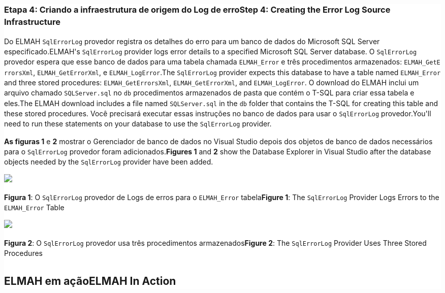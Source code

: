 
### <a name="step-4-creating-the-error-log-source-infrastructure"></a><span data-ttu-id="6a5d8-200">Etapa 4: Criando a infraestrutura de origem do Log de erro</span><span class="sxs-lookup"><span data-stu-id="6a5d8-200">Step 4: Creating the Error Log Source Infrastructure</span></span>

<span data-ttu-id="6a5d8-201">Do ELMAH `SqlErrorLog` provedor registra os detalhes do erro para um banco de dados do Microsoft SQL Server especificado.</span><span class="sxs-lookup"><span data-stu-id="6a5d8-201">ELMAH's `SqlErrorLog` provider logs error details to a specified Microsoft SQL Server database.</span></span> <span data-ttu-id="6a5d8-202">O `SqlErrorLog` provedor espera que esse banco de dados para uma tabela chamada `ELMAH_Error` e três procedimentos armazenados: `ELMAH_GetErrorsXml`, `ELMAH_GetErrorXml`, e `ELMAH_LogError`.</span><span class="sxs-lookup"><span data-stu-id="6a5d8-202">The `SqlErrorLog` provider expects this database to have a table named `ELMAH_Error` and three stored procedures: `ELMAH_GetErrorsXml`, `ELMAH_GetErrorXml`, and `ELMAH_LogError`.</span></span> <span data-ttu-id="6a5d8-203">O download do ELMAH inclui um arquivo chamado `SQLServer.sql` no `db` procedimentos armazenados de pasta que contém o T-SQL para criar essa tabela e eles.</span><span class="sxs-lookup"><span data-stu-id="6a5d8-203">The ELMAH download includes a file named `SQLServer.sql` in the `db` folder that contains the T-SQL for creating this table and these stored procedures.</span></span> <span data-ttu-id="6a5d8-204">Você precisará executar essas instruções no banco de dados para usar o `SqlErrorLog` provedor.</span><span class="sxs-lookup"><span data-stu-id="6a5d8-204">You'll need to run these statements on your database to use the `SqlErrorLog` provider.</span></span>

<span data-ttu-id="6a5d8-205">**As figuras 1** e **2** mostrar o Gerenciador de banco de dados no Visual Studio depois dos objetos de banco de dados necessários para o `SqlErrorLog` provedor foram adicionados.</span><span class="sxs-lookup"><span data-stu-id="6a5d8-205">**Figures 1** and **2** show the Database Explorer in Visual Studio after the database objects needed by the `SqlErrorLog` provider have been added.</span></span>

[![](logging-error-details-with-elmah-vb/_static/image2.png)](logging-error-details-with-elmah-vb/_static/image1.png)

<span data-ttu-id="6a5d8-206">**Figura 1**: O `SqlErrorLog` provedor de Logs de erros para o `ELMAH_Error` tabela</span><span class="sxs-lookup"><span data-stu-id="6a5d8-206">**Figure 1**: The `SqlErrorLog` Provider Logs Errors to the `ELMAH_Error` Table</span></span>

[![](logging-error-details-with-elmah-vb/_static/image4.png)](logging-error-details-with-elmah-vb/_static/image3.png)

<span data-ttu-id="6a5d8-207">**Figura 2**: O `SqlErrorLog` provedor usa três procedimentos armazenados</span><span class="sxs-lookup"><span data-stu-id="6a5d8-207">**Figure 2**: The `SqlErrorLog` Provider Uses Three Stored Procedures</span></span>

## <a name="elmah-in-action"></a><span data-ttu-id="6a5d8-208">ELMAH em ação</span><span class="sxs-lookup"><span data-stu-id="6a5d8-208">ELMAH In Action</span></span>
